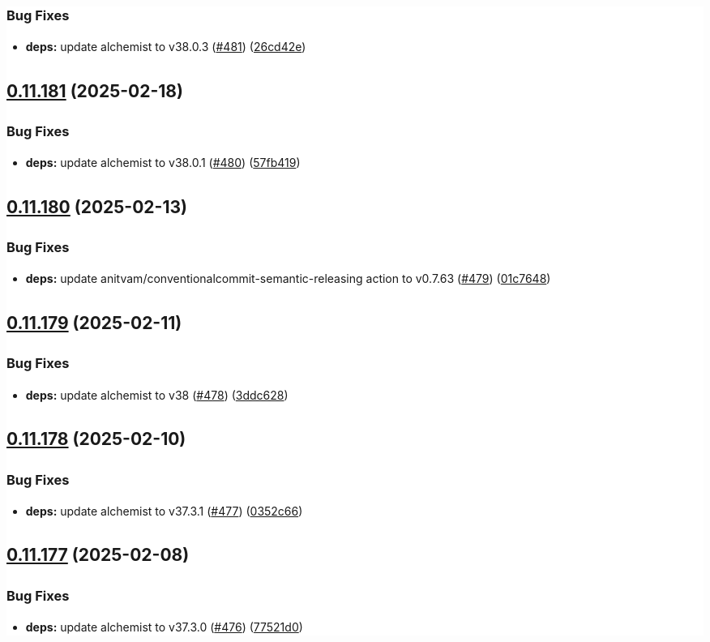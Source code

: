 
### Bug Fixes

* **deps:** update alchemist to v38.0.3 ([#481](https://github.com/jakta-bdi/jakta/issues/481)) ([26cd42e](https://github.com/jakta-bdi/jakta/commit/26cd42e26a45b62a2040085738fc7b8037b7b468))

## [0.11.181](https://github.com/jakta-bdi/jakta/compare/v0.11.180...v0.11.181) (2025-02-18)


### Bug Fixes

* **deps:** update alchemist to v38.0.1 ([#480](https://github.com/jakta-bdi/jakta/issues/480)) ([57fb419](https://github.com/jakta-bdi/jakta/commit/57fb4197170d97bba478d20932098f2bc0b9cbdf))

## [0.11.180](https://github.com/jakta-bdi/jakta/compare/v0.11.179...v0.11.180) (2025-02-13)


### Bug Fixes

* **deps:** update anitvam/conventionalcommit-semantic-releasing action to v0.7.63 ([#479](https://github.com/jakta-bdi/jakta/issues/479)) ([01c7648](https://github.com/jakta-bdi/jakta/commit/01c7648c7854e1082f757cf529b9be3a4f6ddd58))

## [0.11.179](https://github.com/jakta-bdi/jakta/compare/v0.11.178...v0.11.179) (2025-02-11)


### Bug Fixes

* **deps:** update alchemist to v38 ([#478](https://github.com/jakta-bdi/jakta/issues/478)) ([3ddc628](https://github.com/jakta-bdi/jakta/commit/3ddc6284a7da4207a58cf228355a7d7aa0537b94))

## [0.11.178](https://github.com/jakta-bdi/jakta/compare/v0.11.177...v0.11.178) (2025-02-10)


### Bug Fixes

* **deps:** update alchemist to v37.3.1 ([#477](https://github.com/jakta-bdi/jakta/issues/477)) ([0352c66](https://github.com/jakta-bdi/jakta/commit/0352c66b62f55d638ede5160252332529d1923e8))

## [0.11.177](https://github.com/jakta-bdi/jakta/compare/v0.11.176...v0.11.177) (2025-02-08)


### Bug Fixes

* **deps:** update alchemist to v37.3.0 ([#476](https://github.com/jakta-bdi/jakta/issues/476)) ([77521d0](https://github.com/jakta-bdi/jakta/commit/77521d03efad34e0bb085f2fe2f89b633713b082))
